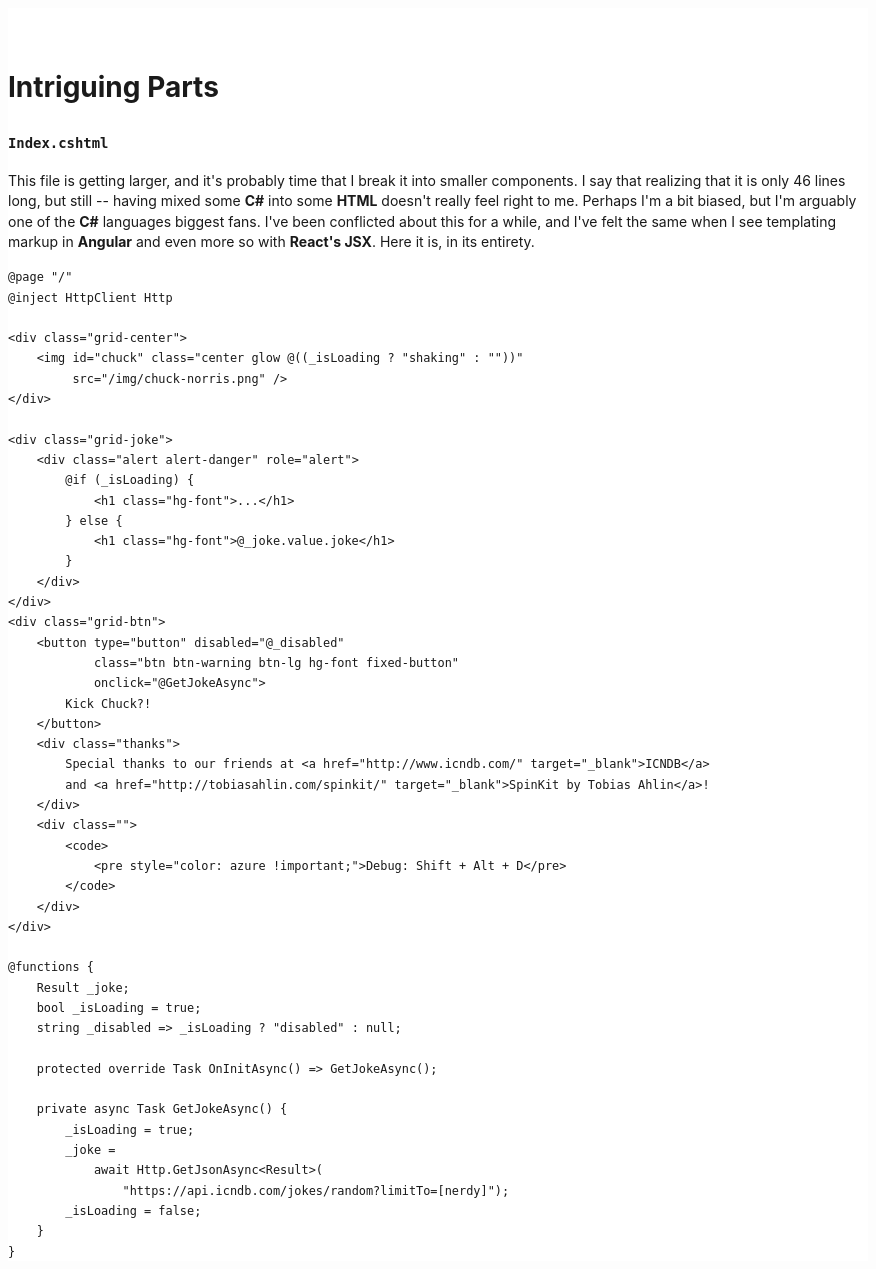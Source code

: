 <br/>

# Intriguing Parts

### `Index.cshtml`

This file is getting larger, and it's probably time that I break it into smaller components. I say that realizing that it is only 46 lines long, but still -- having mixed some __C#__ into some __HTML__ doesn't really feel right to me. Perhaps I'm a bit biased, but I'm arguably one of the __C#__ languages biggest fans. I've been conflicted about this for a while, and I've felt the same when I see templating markup in __Angular__ and even more so with __React's JSX__. Here it is, in its entirety.

```
@page "/"
@inject HttpClient Http

<div class="grid-center">
    <img id="chuck" class="center glow @((_isLoading ? "shaking" : ""))"
         src="/img/chuck-norris.png" />
</div>

<div class="grid-joke">
    <div class="alert alert-danger" role="alert">
        @if (_isLoading) {
            <h1 class="hg-font">...</h1>
        } else {
            <h1 class="hg-font">@_joke.value.joke</h1>
        }
    </div>
</div>
<div class="grid-btn">
    <button type="button" disabled="@_disabled"
            class="btn btn-warning btn-lg hg-font fixed-button"
            onclick="@GetJokeAsync">
        Kick Chuck?!
    </button>
    <div class="thanks">
        Special thanks to our friends at <a href="http://www.icndb.com/" target="_blank">ICNDB</a>
        and <a href="http://tobiasahlin.com/spinkit/" target="_blank">SpinKit by Tobias Ahlin</a>!
    </div>
    <div class="">
        <code>
            <pre style="color: azure !important;">Debug: Shift + Alt + D</pre>
        </code>
    </div>
</div>

@functions {
    Result _joke;
    bool _isLoading = true;
    string _disabled => _isLoading ? "disabled" : null;

    protected override Task OnInitAsync() => GetJokeAsync();

    private async Task GetJokeAsync() {
        _isLoading = true;
        _joke =
            await Http.GetJsonAsync<Result>(
                "https://api.icndb.com/jokes/random?limitTo=[nerdy]");
        _isLoading = false;
    }
}
```
